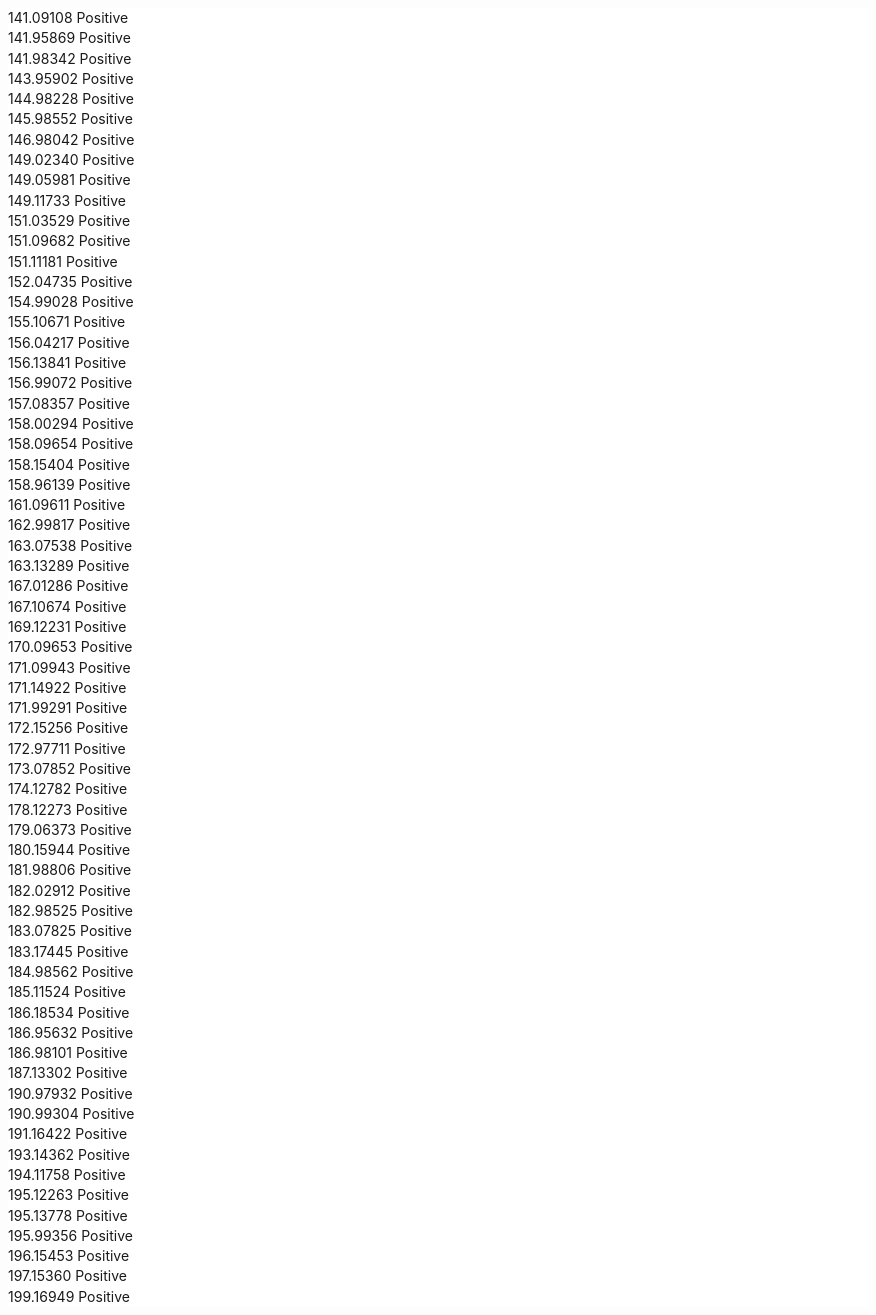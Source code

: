 141.09108                     Positive             
141.95869                     Positive             
141.98342                     Positive             
143.95902                     Positive             
144.98228                     Positive             
145.98552                     Positive             
146.98042                     Positive             
149.02340                     Positive             
149.05981                     Positive             
149.11733                     Positive             
151.03529                     Positive             
151.09682                     Positive             
151.11181                     Positive             
152.04735                     Positive             
154.99028                     Positive             
155.10671                     Positive             
156.04217                     Positive             
156.13841                     Positive             
156.99072                     Positive             
157.08357                     Positive             
158.00294                     Positive             
158.09654                     Positive             
158.15404                     Positive             
158.96139                     Positive             
161.09611                     Positive             
162.99817                     Positive             
163.07538                     Positive             
163.13289                     Positive             
167.01286                     Positive             
167.10674                     Positive             
169.12231                     Positive             
170.09653                     Positive             
171.09943                     Positive             
171.14922                     Positive             
171.99291                     Positive             
172.15256                     Positive             
172.97711                     Positive             
173.07852                     Positive             
174.12782                     Positive             
178.12273                     Positive             
179.06373                     Positive             
180.15944                     Positive             
181.98806                     Positive             
182.02912                     Positive             
182.98525                     Positive             
183.07825                     Positive             
183.17445                     Positive             
184.98562                     Positive             
185.11524                     Positive             
186.18534                     Positive             
186.95632                     Positive             
186.98101                     Positive             
187.13302                     Positive             
190.97932                     Positive             
190.99304                     Positive             
191.16422                     Positive             
193.14362                     Positive             
194.11758                     Positive             
195.12263                     Positive             
195.13778                     Positive             
195.99356                     Positive             
196.15453                     Positive             
197.15360                     Positive             
199.16949                     Positive             